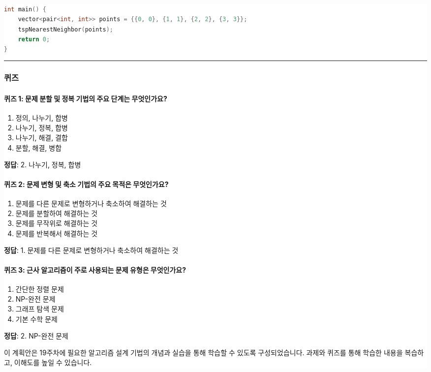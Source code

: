 ```cpp
int main() {
    vector<pair<int, int>> points = {{0, 0}, {1, 1}, {2, 2}, {3, 3}};
    tspNearestNeighbor(points);
    return 0;
}
```

---

### 퀴즈

#### 퀴즈 1: 문제 분할 및 정복 기법의 주요 단계는 무엇인가요?
1. 정의, 나누기, 합병
2. 나누기, 정복, 합병
3. 나누기, 해결, 결합
4. 분할, 해결, 병합

**정답**: 2. 나누기, 정복, 합병

#### 퀴즈 2: 문제 변형 및 축소 기법의 주요 목적은 무엇인가요?
1. 문제를 다른 문제로 변형하거나 축소하여 해결하는 것
2. 문제를 분할하여 해결하는 것
3. 문제를 무작위로 해결하는 것
4. 문제를 반복해서 해결하는 것

**정답**: 1. 문제를 다른 문제로 변형하거나 축소하여 해결하는 것

#### 퀴즈 3: 근사 알고리즘이 주로 사용되는 문제 유형은 무엇인가요?
1. 간단한 정렬 문제
2. NP-완전 문제
3. 그래프 탐색 문제
4. 기본 수학 문제

**정답**: 2. NP-완전 문제

이 계획안은 19주차에 필요한 알고리즘 설계 기법의 개념과 실습을 통해 학습할 수 있도록 구성되었습니다. 과제와 퀴즈를 통해 학습한 내용을 복습하고, 이해도를 높일 수 있습니다.